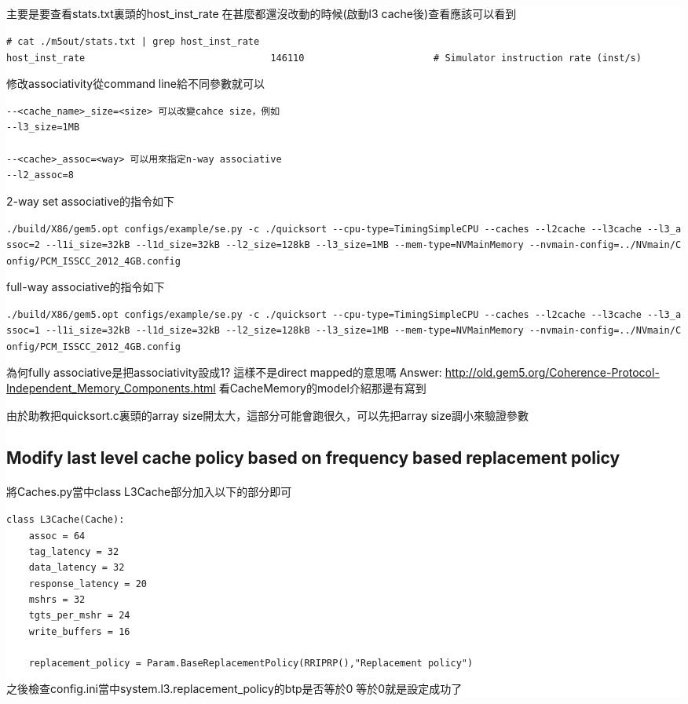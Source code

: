 主要是要查看stats.txt裏頭的host_inst_rate
在甚麼都還沒改動的時候(啟動l3 cache後)查看應該可以看到
```
# cat ./m5out/stats.txt | grep host_inst_rate
host_inst_rate                                 146110                       # Simulator instruction rate (inst/s)
```

修改associativity從command line給不同參數就可以
```
--<cache_name>_size=<size> 可以改變cahce size，例如
--l3_size=1MB

--<cache>_assoc=<way> 可以用來指定n-way associative
--l2_assoc=8
```

2-way set associative的指令如下
```
./build/X86/gem5.opt configs/example/se.py -c ./quicksort --cpu-type=TimingSimpleCPU --caches --l2cache --l3cache --l3_assoc=2 --l1i_size=32kB --l1d_size=32kB --l2_size=128kB --l3_size=1MB --mem-type=NVMainMemory --nvmain-config=../NVmain/Config/PCM_ISSCC_2012_4GB.config   
```

full-way associative的指令如下
```
./build/X86/gem5.opt configs/example/se.py -c ./quicksort --cpu-type=TimingSimpleCPU --caches --l2cache --l3cache --l3_assoc=1 --l1i_size=32kB --l1d_size=32kB --l2_size=128kB --l3_size=1MB --mem-type=NVMainMemory --nvmain-config=../NVmain/Config/PCM_ISSCC_2012_4GB.config
```

為何fully associative是把associativity設成1?
這樣不是direct mapped的意思嗎
Answer: http://old.gem5.org/Coherence-Protocol-Independent_Memory_Components.html
看CacheMemory的model介紹那邊有寫到

由於助教把quicksort.c裏頭的array size開太大，這部分可能會跑很久，可以先把array size調小來驗證參數

**Modify last level cache policy based on frequency based replacement policy**
---

將Caches.py當中class L3Cache部分加入以下的部分即可
```python=
class L3Cache(Cache):
    assoc = 64
    tag_latency = 32
    data_latency = 32
    response_latency = 20
    mshrs = 32
    tgts_per_mshr = 24
    write_buffers = 16

    replacement_policy = Param.BaseReplacementPolicy(RRIPRP(),"Replacement policy")
```

之後檢查config.ini當中system.l3.replacement_policy的btp是否等於0
等於0就是設定成功了
